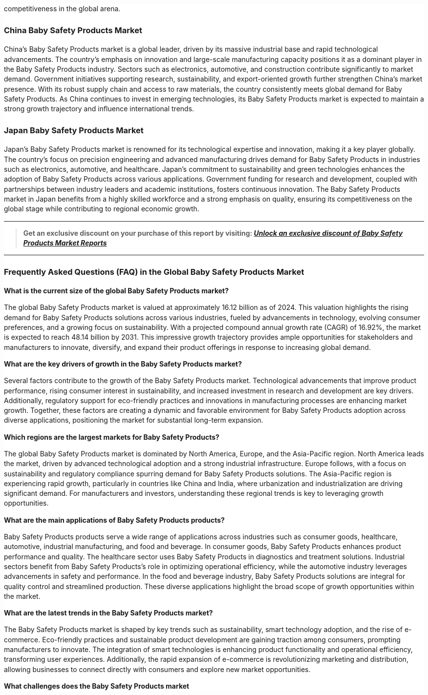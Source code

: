competitiveness in the global arena.</p><h3>China Baby Safety Products Market</h3><p>China&rsquo;s Baby Safety Products market is a global leader, driven by its massive industrial base and rapid technological advancements. The country&rsquo;s emphasis on innovation and large-scale manufacturing capacity positions it as a dominant player in the Baby Safety Products industry. Sectors such as electronics, automotive, and construction contribute significantly to market demand. Government initiatives supporting research, sustainability, and export-oriented growth further strengthen China&rsquo;s market presence. With its robust supply chain and access to raw materials, the country consistently meets global demand for Baby Safety Products. As China continues to invest in emerging technologies, its Baby Safety Products market is expected to maintain a strong growth trajectory and influence international trends.</p><h3>Japan Baby Safety Products Market</h3><p>Japan&rsquo;s Baby Safety Products market is renowned for its technological expertise and innovation, making it a key player globally. The country&rsquo;s focus on precision engineering and advanced manufacturing drives demand for Baby Safety Products in industries such as electronics, automotive, and healthcare. Japan&rsquo;s commitment to sustainability and green technologies enhances the adoption of Baby Safety Products across various applications. Government funding for research and development, coupled with partnerships between industry leaders and academic institutions, fosters continuous innovation. The Baby Safety Products market in Japan benefits from a highly skilled workforce and a strong emphasis on quality, ensuring its competitiveness on the global stage while contributing to regional economic growth.</p><hr /><blockquote><p><strong>Get an exclusive discount on your purchase of this report by visiting: <em><a href="://marketresearchpulse.com/ask-for-discount/90689?utm_source=Github&amp;utm_medium=027">Unlock an exclusive discount of Baby Safety Products Market Reports</a></em>&nbsp;</strong></p></blockquote><hr /><h3>Frequently Asked Questions (FAQ) in the Global Baby Safety Products Market</h3><p><strong>What is the current size of the global Baby Safety Products market?</strong></p><p>The global Baby Safety Products market is valued at approximately 16.12 billion as of 2024. This valuation highlights the rising demand for Baby Safety Products solutions across various industries, fueled by advancements in technology, evolving consumer preferences, and a growing focus on sustainability. With a projected compound annual growth rate (CAGR) of 16.92%, the market is expected to reach 48.14 billion by 2031. This impressive growth trajectory provides ample opportunities for stakeholders and manufacturers to innovate, diversify, and expand their product offerings in response to increasing global demand.</p><p><strong>What are the key drivers of growth in the Baby Safety Products market?</strong></p><p>Several factors contribute to the growth of the Baby Safety Products market. Technological advancements that improve product performance, rising consumer interest in sustainability, and increased investment in research and development are key drivers. Additionally, regulatory support for eco-friendly practices and innovations in manufacturing processes are enhancing market growth. Together, these factors are creating a dynamic and favorable environment for Baby Safety Products adoption across diverse applications, positioning the market for substantial long-term expansion.</p><p><strong>Which regions are the largest markets for Baby Safety Products?</strong></p><p>The global Baby Safety Products market is dominated by North America, Europe, and the Asia-Pacific region. North America leads the market, driven by advanced technological adoption and a strong industrial infrastructure. Europe follows, with a focus on sustainability and regulatory compliance spurring demand for Baby Safety Products solutions. The Asia-Pacific region is experiencing rapid growth, particularly in countries like China and India, where urbanization and industrialization are driving significant demand. For manufacturers and investors, understanding these regional trends is key to leveraging growth opportunities.</p><p><strong>What are the main applications of Baby Safety Products products?</strong></p><p>Baby Safety Products products serve a wide range of applications across industries such as consumer goods, healthcare, automotive, industrial manufacturing, and food and beverage. In consumer goods, Baby Safety Products enhances product performance and quality. The healthcare sector uses Baby Safety Products in diagnostics and treatment solutions. Industrial sectors benefit from Baby Safety Products&rsquo;s role in optimizing operational efficiency, while the automotive industry leverages advancements in safety and performance. In the food and beverage industry, Baby Safety Products solutions are integral for quality control and streamlined production. These diverse applications highlight the broad scope of growth opportunities within the market.</p><p><strong>What are the latest trends in the Baby Safety Products market?</strong></p><p>The Baby Safety Products market is shaped by key trends such as sustainability, smart technology adoption, and the rise of e-commerce. Eco-friendly practices and sustainable product development are gaining traction among consumers, prompting manufacturers to innovate. The integration of smart technologies is enhancing product functionality and operational efficiency, transforming user experiences. Additionally, the rapid expansion of e-commerce is revolutionizing marketing and distribution, allowing businesses to connect directly with consumers and explore new market opportunities.</p><p><strong>What challenges does the Baby Safety Products market